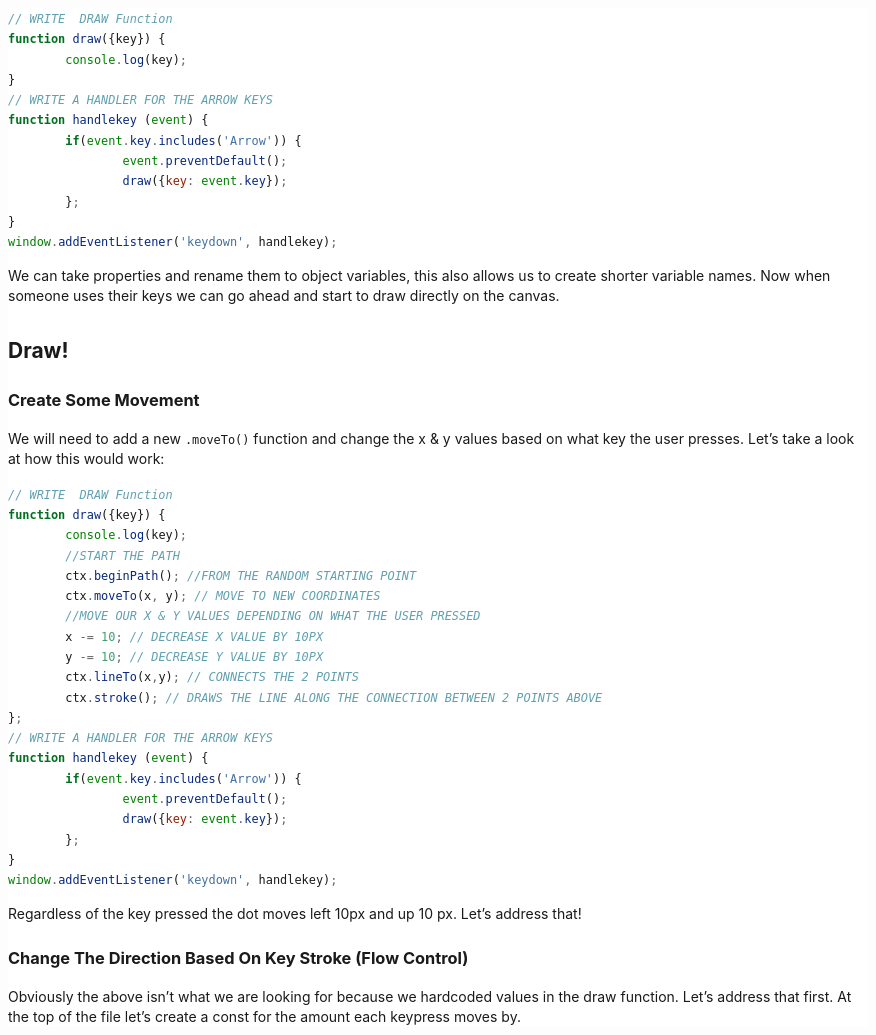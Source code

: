 ```js
// WRITE  DRAW Function
function draw({key}) {
        console.log(key);
}
// WRITE A HANDLER FOR THE ARROW KEYS
function handlekey (event) {
        if(event.key.includes('Arrow')) {
                event.preventDefault();
                draw({key: event.key});
        };
}
window.addEventListener('keydown', handlekey);
```
We can take properties and rename them to object variables, this also allows us to create shorter variable names. Now when someone uses their keys we can go ahead and start to draw directly on the canvas.

## Draw!
### Create Some Movement
We will need to add a new `.moveTo()` function and change the x & y values based on what key the user presses. Let’s take a look at how this would work:

```js
// WRITE  DRAW Function
function draw({key}) {
        console.log(key);
        //START THE PATH
        ctx.beginPath(); //FROM THE RANDOM STARTING POINT
        ctx.moveTo(x, y); // MOVE TO NEW COORDINATES
        //MOVE OUR X & Y VALUES DEPENDING ON WHAT THE USER PRESSED
        x -= 10; // DECREASE X VALUE BY 10PX
        y -= 10; // DECREASE Y VALUE BY 10PX
        ctx.lineTo(x,y); // CONNECTS THE 2 POINTS
        ctx.stroke(); // DRAWS THE LINE ALONG THE CONNECTION BETWEEN 2 POINTS ABOVE
};
// WRITE A HANDLER FOR THE ARROW KEYS
function handlekey (event) {
        if(event.key.includes('Arrow')) {
                event.preventDefault();
                draw({key: event.key});
        };
}
window.addEventListener('keydown', handlekey);
```
Regardless of the key pressed the dot moves left 10px and up 10 px. Let’s address that!

### Change The Direction Based On Key Stroke (Flow Control)
Obviously the above isn’t what we are looking for because we hardcoded values in the draw function. Let’s address that first. At the top of the file let’s create a const for the amount each keypress moves by.
